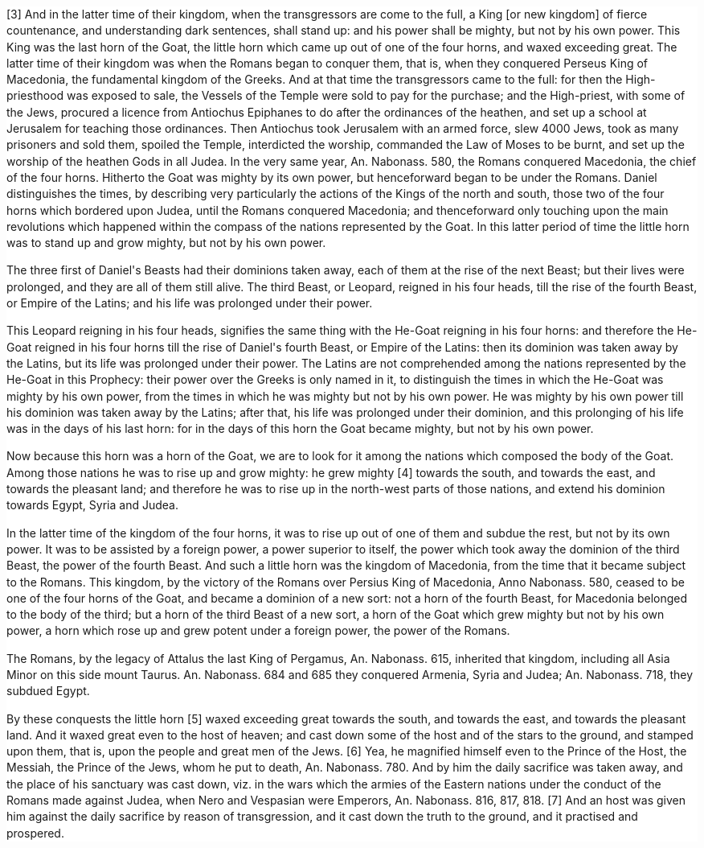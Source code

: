 [3] And in the latter time of their kingdom, when the transgressors are come to the full, a King [or new kingdom] of fierce countenance, and understanding dark sentences, shall stand up: and his power shall be mighty, but not by his own power. This King was the last horn of the Goat, the little horn which came up out of one of the four horns, and waxed exceeding great. The latter time of their kingdom was when the Romans began to conquer them, that is, when they conquered Perseus King of Macedonia, the fundamental kingdom of the Greeks. And at that time the transgressors came to the full: for then the High-priesthood was exposed to sale, the Vessels of the Temple were sold to pay for the purchase; and the High-priest, with some of the Jews, procured a licence from Antiochus Epiphanes to do after the ordinances of the heathen, and set up a school at Jerusalem for teaching those ordinances. Then Antiochus took Jerusalem with an armed force, slew 4000 Jews, took as many prisoners and sold them, spoiled the Temple, interdicted the worship, commanded the Law of Moses to be burnt, and set up the worship of the heathen Gods in all Judea. In the very same year, An. Nabonass. 580, the Romans conquered Macedonia, the chief of the four horns. Hitherto the Goat was mighty by its own power, but henceforward began to be under the Romans. Daniel distinguishes the times, by describing very particularly the actions of the Kings of the north and south, those two of the four horns which bordered upon Judea, until the Romans conquered Macedonia; and thenceforward only touching upon the main revolutions which happened within the compass of the nations represented by the Goat. In this latter period of time the little horn was to stand up and grow mighty, but not by his own power.

The three first of Daniel's Beasts had their dominions taken away, each of them at the rise of the next Beast; but their lives were prolonged, and they are all of them still alive. The third Beast, or Leopard, reigned in his four heads, till the rise of the fourth Beast, or Empire of the Latins; and his life was prolonged under their power. 

This Leopard reigning in his four heads, signifies the same thing with the He-Goat reigning in his four horns: and therefore the He-Goat reigned in his four horns till the rise of Daniel's fourth Beast, or Empire of the Latins: then its dominion was taken away by the Latins, but its life was prolonged under their power. The Latins are not comprehended among the nations represented by the He-Goat in this Prophecy: their power over the Greeks is only named in it, to distinguish the times in which the He-Goat was mighty by his own power, from the times in which he was mighty but not by his own power. He was mighty by his own power till his dominion was taken away by the Latins; after that, his life was prolonged under their dominion, and this prolonging of his life was in the days of his last horn: for in the days of this horn the Goat became mighty, but not by his own power.

Now because this horn was a horn of the Goat, we are to look for it among the nations which composed the body of the Goat. Among those nations he was to rise up and grow mighty: he grew mighty [4] towards the south, and towards the east, and towards the pleasant land; and therefore he was to rise up in the north-west parts of those nations, and extend his dominion towards Egypt, Syria and Judea. 

In the latter time of the kingdom of the four horns, it was to rise up out of one of them and subdue the rest, but not by its own power. It was to be assisted by a foreign power, a power superior to itself, the power which took away the dominion of the third Beast, the power of the fourth Beast. And such a little horn was the kingdom of Macedonia, from the time that it became subject to the Romans. This kingdom, by the victory of the Romans over Persius King of Macedonia, Anno Nabonass. 580, ceased to be one of the four horns of the Goat, and became a dominion of a new sort: not a horn of the fourth Beast, for Macedonia belonged to the body of the third; but a horn of the third Beast of a new sort, a horn of the Goat which grew mighty but not by his own power, a horn which rose up and grew potent under a foreign power, the power of the Romans.

The Romans, by the legacy of Attalus the last King of Pergamus, An. Nabonass. 615, inherited that kingdom, including all Asia Minor on this side mount Taurus. An. Nabonass. 684 and 685 they conquered Armenia, Syria and Judea; An. Nabonass. 718, they subdued Egypt.

By these conquests the little horn [5] waxed exceeding great towards the south, and towards the east, and towards the pleasant land. And it waxed great even to the host of heaven; and cast down some of the host and of the stars to the ground, and stamped upon them, that is, upon the people and great men of the Jews. [6] Yea, he magnified himself even to the Prince of the Host, the Messiah, the Prince of the Jews, whom he put to death, An. Nabonass. 780. And by him the daily sacrifice was taken away, and the place of his sanctuary was cast down, viz. in the wars which the armies of the Eastern nations under the conduct of the Romans made against Judea, when Nero and Vespasian were Emperors, An. Nabonass. 816, 817, 818. [7] And an host was given him against the daily sacrifice by reason of transgression, and it cast down the truth to the ground, and it practised and prospered. 
